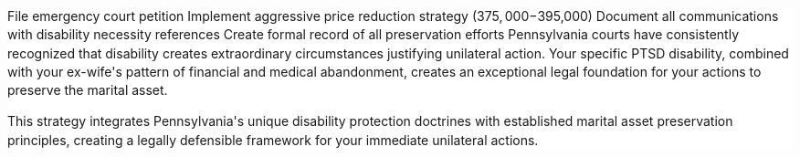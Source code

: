 File emergency court petition
Implement aggressive price reduction strategy ($375,000-$395,000)
Document all communications with disability necessity references
Create formal record of all preservation efforts
Pennsylvania courts have consistently recognized that disability creates extraordinary circumstances justifying unilateral action. Your specific PTSD disability, combined with your ex-wife's pattern of financial and medical abandonment, creates an exceptional legal foundation for your actions to preserve the marital asset.

This strategy integrates Pennsylvania's unique disability protection doctrines with established marital asset preservation principles, creating a legally defensible framework for your immediate unilateral actions.

